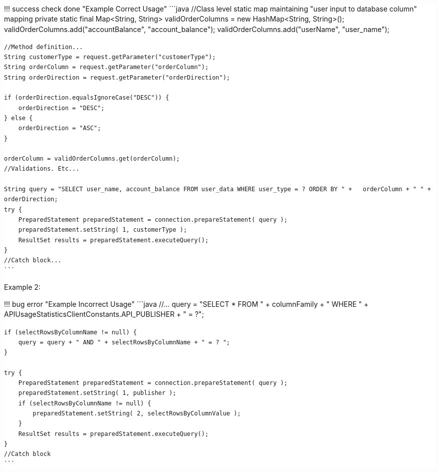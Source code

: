 
!!! success check done "Example Correct Usage"
    ```java
    //Class level static map maintaining "user input to database column" mapping
    private static final Map<String, String> validOrderColumns = new HashMap<String, String>();
    validOrderColumns.add("accountBalance", "account_balance");
    validOrderColumns.add("userName", "user_name");
    
    //Method definition...
    String customerType = request.getParameter("customerType");
    String orderColumn = request.getParameter("orderColumn");
    String orderDirection = request.getParameter("orderDirection");
    
    if (orderDirection.equalsIgnoreCase("DESC")) {
        orderDirection = "DESC";
    } else {
        orderDirection = "ASC";
    }
    
    orderColumn = validOrderColumns.get(orderColumn);
    //Validations. Etc...
    
    String query = "SELECT user_name, account_balance FROM user_data WHERE user_type = ? ORDER BY " +   orderColumn + " " + orderDirection;
    try {
        PreparedStatement preparedStatement = connection.prepareStatement( query );
        preparedStatement.setString( 1, customerType );
        ResultSet results = preparedStatement.executeQuery();
    }
    //Catch block...
    ```


Example 2:


!!! bug error "Example Incorrect Usage"
    ```java
    //...
    query = "SELECT * FROM " + columnFamily + " WHERE " +
    APIUsageStatisticsClientConstants.API_PUBLISHER + " = ?";

    if (selectRowsByColumnName != null) {
        query = query + " AND " + selectRowsByColumnName + " = ? ";
    }

    try {
        PreparedStatement preparedStatement = connection.prepareStatement( query );
        preparedStatement.setString( 1, publisher );
        if (selectRowsByColumnName != null) {
            preparedStatement.setString( 2, selectRowsByColumnValue );
        }
        ResultSet results = preparedStatement.executeQuery();
    }
    //Catch block
    ```
